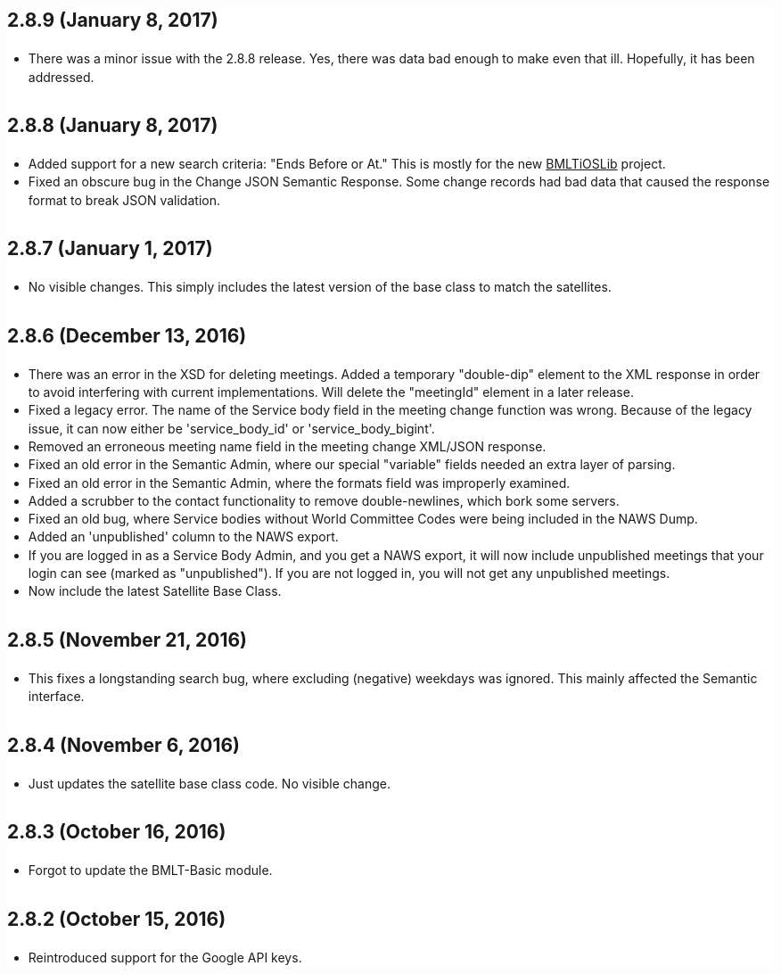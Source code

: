 ## 2.8.9 (January 8, 2017)
* There was a minor issue with the 2.8.8 release. Yes, there was data bad enough to make even that ill. Hopefully, it has been addressed.

## 2.8.8 (January 8, 2017)
* Added support for a new search criteria: "Ends Before or At." This is mostly for the new [BMLTiOSLib](https://bmlt.app/specific-topics/bmltioslib/) project.
* Fixed an obscure bug in the Change JSON Semantic Response. Some change records had bad data that caused the response format to break JSON validation.

## 2.8.7 (January 1, 2017)
* No visible changes. This simply includes the latest version of the base class to match the satellites.

## 2.8.6 (December 13, 2016)
* There was an error in the XSD for deleting meetings. Added a temporary "double-dip" element to the XML response in order to avoid interfering with current implementations. Will delete the "meetingId" element in a later release.
* Fixed a legacy error. The name of the Service body field in the meeting change function was wrong. Because of the legacy issue, it can now either be 'service_body_id' or 'service_body_bigint'.
* Removed an erroneous meeting name field in the meeting change XML/JSON response.
* Fixed an old error in the Semantic Admin, where our special "variable" fields needed an extra layer of parsing.
* Fixed an old error in the Semantic Admin, where the formats field was improperly examined.
* Added a scrubber to the contact functionality to remove double-newlines, which bork some servers.
* Fixed an old bug, where Service bodies without World Committee Codes were being included in the NAWS Dump.
* Added an 'unpublished' column to the NAWS export.
* If you are logged in as a Service Body Admin, and you get a NAWS export, it will now include unpublished meetings that your login can see (marked as "unpublished"). If you are not logged in, you will not get any unpublished meetings.
* Now include the latest Satellite Base Class.

## 2.8.5 (November 21, 2016)
* This fixes a longstanding search bug, where excluding (negative) weekdays was ignored. This mainly affected the Semantic interface.

## 2.8.4 (November 6, 2016)
* Just updates the satellite base class code. No visible change.

## 2.8.3 (October 16, 2016)
* Forgot to update the BMLT-Basic module.

## 2.8.2 (October 15, 2016)
* Reintroduced support for the Google API keys.
